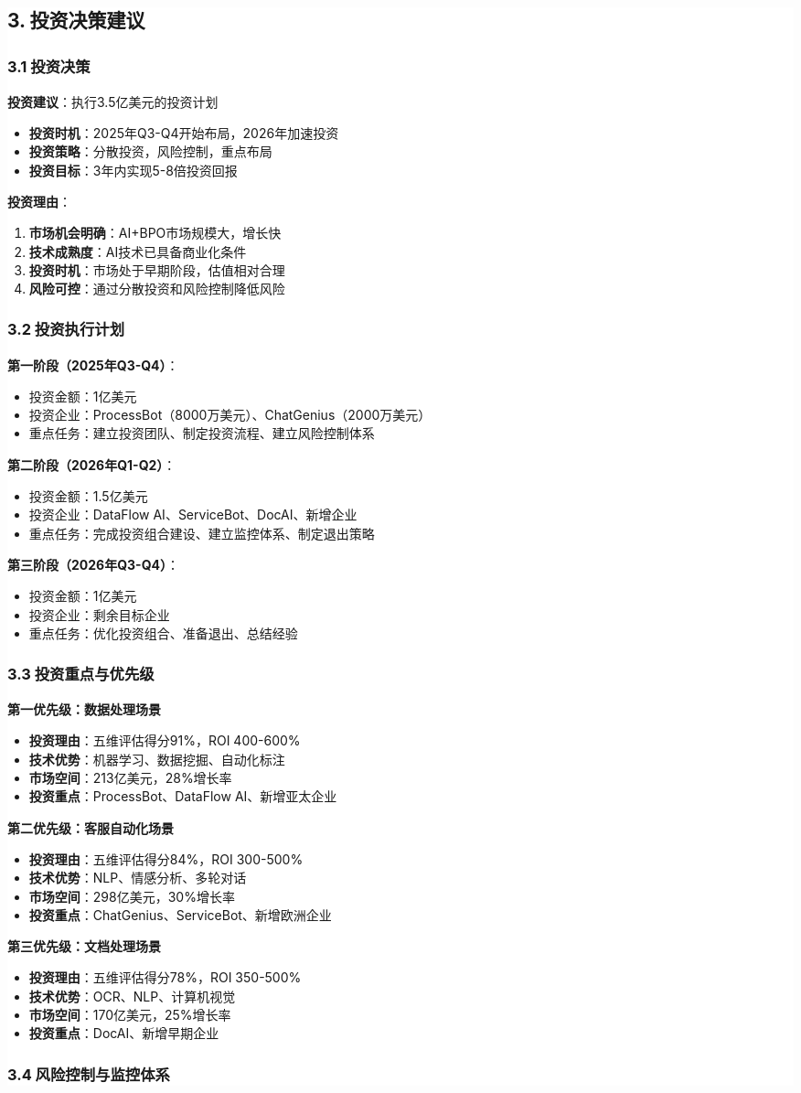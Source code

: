 ## 3. 投资决策建议

### 3.1 投资决策

**投资建议**：执行3.5亿美元的投资计划
- **投资时机**：2025年Q3-Q4开始布局，2026年加速投资
- **投资策略**：分散投资，风险控制，重点布局
- **投资目标**：3年内实现5-8倍投资回报

**投资理由**：
1. **市场机会明确**：AI+BPO市场规模大，增长快
2. **技术成熟度**：AI技术已具备商业化条件
3. **投资时机**：市场处于早期阶段，估值相对合理
4. **风险可控**：通过分散投资和风险控制降低风险

### 3.2 投资执行计划

**第一阶段（2025年Q3-Q4）**：
- 投资金额：1亿美元
- 投资企业：ProcessBot（8000万美元）、ChatGenius（2000万美元）
- 重点任务：建立投资团队、制定投资流程、建立风险控制体系

**第二阶段（2026年Q1-Q2）**：
- 投资金额：1.5亿美元
- 投资企业：DataFlow AI、ServiceBot、DocAI、新增企业
- 重点任务：完成投资组合建设、建立监控体系、制定退出策略

**第三阶段（2026年Q3-Q4）**：
- 投资金额：1亿美元
- 投资企业：剩余目标企业
- 重点任务：优化投资组合、准备退出、总结经验

### 3.3 投资重点与优先级

**第一优先级：数据处理场景**
- **投资理由**：五维评估得分91%，ROI 400-600%
- **技术优势**：机器学习、数据挖掘、自动化标注
- **市场空间**：213亿美元，28%增长率
- **投资重点**：ProcessBot、DataFlow AI、新增亚太企业

**第二优先级：客服自动化场景**
- **投资理由**：五维评估得分84%，ROI 300-500%
- **技术优势**：NLP、情感分析、多轮对话
- **市场空间**：298亿美元，30%增长率
- **投资重点**：ChatGenius、ServiceBot、新增欧洲企业

**第三优先级：文档处理场景**
- **投资理由**：五维评估得分78%，ROI 350-500%
- **技术优势**：OCR、NLP、计算机视觉
- **市场空间**：170亿美元，25%增长率
- **投资重点**：DocAI、新增早期企业

### 3.4 风险控制与监控体系
